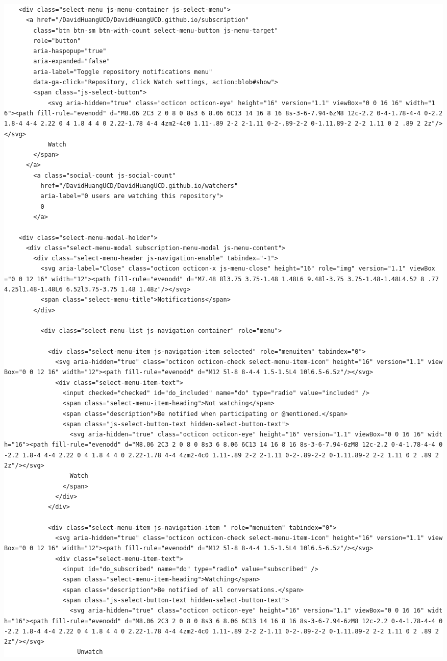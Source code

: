         <div class="select-menu js-menu-container js-select-menu">
          <a href="/DavidHuangUCD/DavidHuangUCD.github.io/subscription"
            class="btn btn-sm btn-with-count select-menu-button js-menu-target"
            role="button"
            aria-haspopup="true"
            aria-expanded="false"
            aria-label="Toggle repository notifications menu"
            data-ga-click="Repository, click Watch settings, action:blob#show">
            <span class="js-select-button">
                <svg aria-hidden="true" class="octicon octicon-eye" height="16" version="1.1" viewBox="0 0 16 16" width="16"><path fill-rule="evenodd" d="M8.06 2C3 2 0 8 0 8s3 6 8.06 6C13 14 16 8 16 8s-3-6-7.94-6zM8 12c-2.2 0-4-1.78-4-4 0-2.2 1.8-4 4-4 2.22 0 4 1.8 4 4 0 2.22-1.78 4-4 4zm2-4c0 1.11-.89 2-2 2-1.11 0-2-.89-2-2 0-1.11.89-2 2-2 1.11 0 2 .89 2 2z"/></svg>
                Watch
            </span>
          </a>
            <a class="social-count js-social-count"
              href="/DavidHuangUCD/DavidHuangUCD.github.io/watchers"
              aria-label="0 users are watching this repository">
              0
            </a>

        <div class="select-menu-modal-holder">
          <div class="select-menu-modal subscription-menu-modal js-menu-content">
            <div class="select-menu-header js-navigation-enable" tabindex="-1">
              <svg aria-label="Close" class="octicon octicon-x js-menu-close" height="16" role="img" version="1.1" viewBox="0 0 12 16" width="12"><path fill-rule="evenodd" d="M7.48 8l3.75 3.75-1.48 1.48L6 9.48l-3.75 3.75-1.48-1.48L4.52 8 .77 4.25l1.48-1.48L6 6.52l3.75-3.75 1.48 1.48z"/></svg>
              <span class="select-menu-title">Notifications</span>
            </div>

              <div class="select-menu-list js-navigation-container" role="menu">

                <div class="select-menu-item js-navigation-item selected" role="menuitem" tabindex="0">
                  <svg aria-hidden="true" class="octicon octicon-check select-menu-item-icon" height="16" version="1.1" viewBox="0 0 12 16" width="12"><path fill-rule="evenodd" d="M12 5l-8 8-4-4 1.5-1.5L4 10l6.5-6.5z"/></svg>
                  <div class="select-menu-item-text">
                    <input checked="checked" id="do_included" name="do" type="radio" value="included" />
                    <span class="select-menu-item-heading">Not watching</span>
                    <span class="description">Be notified when participating or @mentioned.</span>
                    <span class="js-select-button-text hidden-select-button-text">
                      <svg aria-hidden="true" class="octicon octicon-eye" height="16" version="1.1" viewBox="0 0 16 16" width="16"><path fill-rule="evenodd" d="M8.06 2C3 2 0 8 0 8s3 6 8.06 6C13 14 16 8 16 8s-3-6-7.94-6zM8 12c-2.2 0-4-1.78-4-4 0-2.2 1.8-4 4-4 2.22 0 4 1.8 4 4 0 2.22-1.78 4-4 4zm2-4c0 1.11-.89 2-2 2-1.11 0-2-.89-2-2 0-1.11.89-2 2-2 1.11 0 2 .89 2 2z"/></svg>
                      Watch
                    </span>
                  </div>
                </div>

                <div class="select-menu-item js-navigation-item " role="menuitem" tabindex="0">
                  <svg aria-hidden="true" class="octicon octicon-check select-menu-item-icon" height="16" version="1.1" viewBox="0 0 12 16" width="12"><path fill-rule="evenodd" d="M12 5l-8 8-4-4 1.5-1.5L4 10l6.5-6.5z"/></svg>
                  <div class="select-menu-item-text">
                    <input id="do_subscribed" name="do" type="radio" value="subscribed" />
                    <span class="select-menu-item-heading">Watching</span>
                    <span class="description">Be notified of all conversations.</span>
                    <span class="js-select-button-text hidden-select-button-text">
                      <svg aria-hidden="true" class="octicon octicon-eye" height="16" version="1.1" viewBox="0 0 16 16" width="16"><path fill-rule="evenodd" d="M8.06 2C3 2 0 8 0 8s3 6 8.06 6C13 14 16 8 16 8s-3-6-7.94-6zM8 12c-2.2 0-4-1.78-4-4 0-2.2 1.8-4 4-4 2.22 0 4 1.8 4 4 0 2.22-1.78 4-4 4zm2-4c0 1.11-.89 2-2 2-1.11 0-2-.89-2-2 0-1.11.89-2 2-2 1.11 0 2 .89 2 2z"/></svg>
                        Unwatch